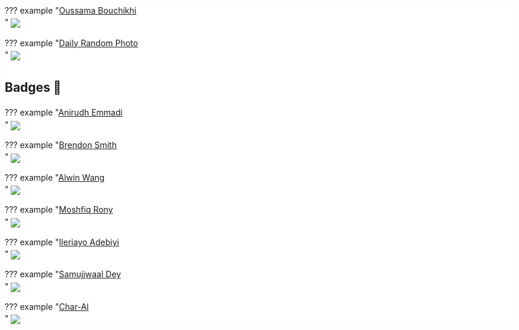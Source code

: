 
??? example "[Oussama Bouchikhi](https://github.com/oussamabouchikhi/oussamabouchikhi#readme)<br>"
    <a href="https://github.com/oussamabouchikhi/oussamabouchikhi#readme">
    <img src="../images/download/Oussama_Bouchikhi.png" align="center">
    </a>


??? example "[Daily Random Photo](https://github.com/dailyrandomphoto/dailyrandomphoto#readme)<br>"
    <a href="https://github.com/dailyrandomphoto/dailyrandomphoto#readme">
    <img src="../images/download/Daily_Random_Photo.png" align="center">
    </a>



## Badges 🎫



??? example "[Anirudh Emmadi](https://github.com/aemmadi/aemmadi#readme)<br>"
    <a href="https://github.com/aemmadi/aemmadi#readme">
    <img src="../images/download/Anirudh_Emmadi.png" align="center">
    </a>


??? example "[Brendon Smith](https://github.com/br3ndonland/br3ndonland#readme)<br>"
    <a href="https://github.com/br3ndonland/br3ndonland#readme">
    <img src="../images/download/Brendon_Smith.png" align="center">
    </a>


??? example "[Alwin Wang](https://github.com/alwinw/alwinw#readme)<br>"
    <a href="https://github.com/alwinw/alwinw#readme">
    <img src="../images/download/Alwin_Wang.png" align="center">
    </a>


??? example "[Moshfiq Rony](https://github.com/moshfiqrony/moshfiqrony#readme)<br>"
    <a href="https://github.com/moshfiqrony/moshfiqrony#readme">
    <img src="../images/download/Moshfiq_Rony.png" align="center">
    </a>


??? example "[Ileriayo Adebiyi](https://github.com/ileriayo/ileriayo#readme)<br>"
    <a href="https://github.com/ileriayo/ileriayo#readme">
    <img src="../images/download/Ileriayo_Adebiyi.png" align="center">
    </a>


??? example "[Samujjwaal Dey](https://github.com/samujjwaal/samujjwaal#readme)<br>"
    <a href="https://github.com/samujjwaal/samujjwaal#readme">
    <img src="../images/download/Samujjwaal_Dey.png" align="center">
    </a>


??? example "[Char-Al](https://github.com/char-al/char-al#readme)<br>"
    <a href="https://github.com/char-al/char-al#readme">
    <img src="../images/download/Char-Al.png" align="center">
    </a>
